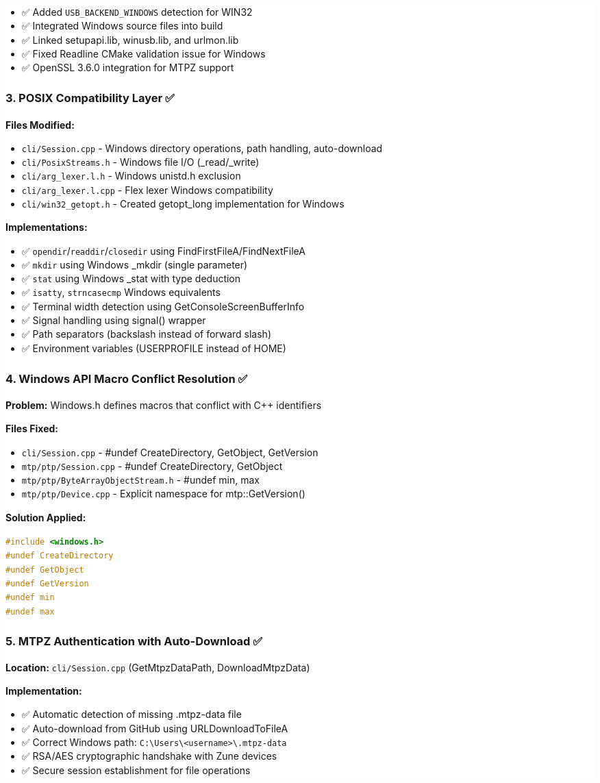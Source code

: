 - ✅ Added `USB_BACKEND_WINDOWS` detection for WIN32
- ✅ Integrated Windows source files into build
- ✅ Linked setupapi.lib, winusb.lib, and urlmon.lib
- ✅ Fixed Readline CMake validation issue for Windows
- ✅ OpenSSL 3.6.0 integration for MTPZ support

### 3. POSIX Compatibility Layer ✅

**Files Modified:**
- `cli/Session.cpp` - Windows directory operations, path handling, auto-download
- `cli/PosixStreams.h` - Windows file I/O (_read/_write)
- `cli/arg_lexer.l.h` - Windows unistd.h exclusion
- `cli/arg_lexer.l.cpp` - Flex lexer Windows compatibility
- `cli/win32_getopt.h` - Created getopt_long implementation for Windows

**Implementations:**
- ✅ `opendir`/`readdir`/`closedir` using FindFirstFileA/FindNextFileA
- ✅ `mkdir` using Windows _mkdir (single parameter)
- ✅ `stat` using Windows _stat with type deduction
- ✅ `isatty`, `strncasecmp` Windows equivalents
- ✅ Terminal width detection using GetConsoleScreenBufferInfo
- ✅ Signal handling using signal() wrapper
- ✅ Path separators (backslash instead of forward slash)
- ✅ Environment variables (USERPROFILE instead of HOME)

### 4. Windows API Macro Conflict Resolution ✅

**Problem:** Windows.h defines macros that conflict with C++ identifiers

**Files Fixed:**
- `cli/Session.cpp` - #undef CreateDirectory, GetObject, GetVersion
- `mtp/ptp/Session.cpp` - #undef CreateDirectory, GetObject
- `mtp/ptp/ByteArrayObjectStream.h` - #undef min, max
- `mtp/ptp/Device.cpp` - Explicit namespace for mtp::GetVersion()

**Solution Applied:**
```cpp
#include <windows.h>
#undef CreateDirectory
#undef GetObject
#undef GetVersion
#undef min
#undef max
```

### 5. MTPZ Authentication with Auto-Download ✅

**Location:** `cli/Session.cpp` (GetMtpzDataPath, DownloadMtpzData)

**Implementation:**
- ✅ Automatic detection of missing .mtpz-data file
- ✅ Auto-download from GitHub using URLDownloadToFileA
- ✅ Correct Windows path: `C:\Users\<username>\.mtpz-data`
- ✅ RSA/AES cryptographic handshake with Zune devices
- ✅ Secure session establishment for file operations
